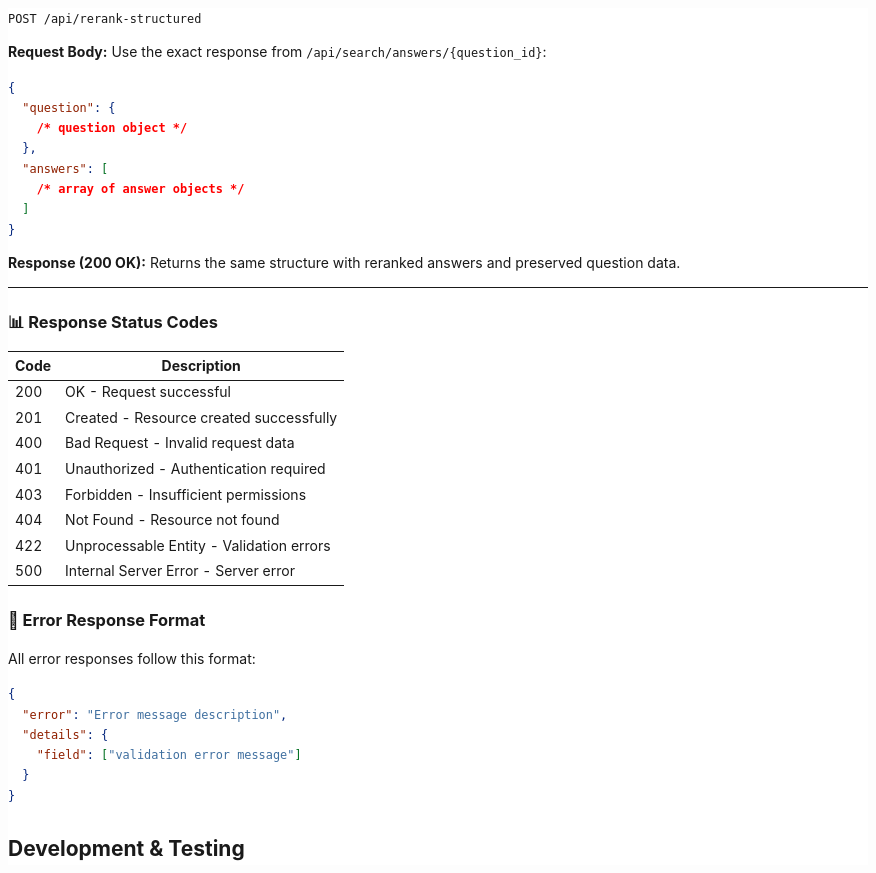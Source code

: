 ```http
POST /api/rerank-structured
```

**Request Body:**
Use the exact response from `/api/search/answers/{question_id}`:

```json
{
  "question": {
    /* question object */
  },
  "answers": [
    /* array of answer objects */
  ]
}
```

**Response (200 OK):**
Returns the same structure with reranked answers and preserved question data.

---

### 📊 Response Status Codes

| Code | Description                              |
| ---- | ---------------------------------------- |
| 200  | OK - Request successful                  |
| 201  | Created - Resource created successfully  |
| 400  | Bad Request - Invalid request data       |
| 401  | Unauthorized - Authentication required   |
| 403  | Forbidden - Insufficient permissions     |
| 404  | Not Found - Resource not found           |
| 422  | Unprocessable Entity - Validation errors |
| 500  | Internal Server Error - Server error     |

### 🔧 Error Response Format

All error responses follow this format:

```json
{
  "error": "Error message description",
  "details": {
    "field": ["validation error message"]
  }
}
```

## Development & Testing
